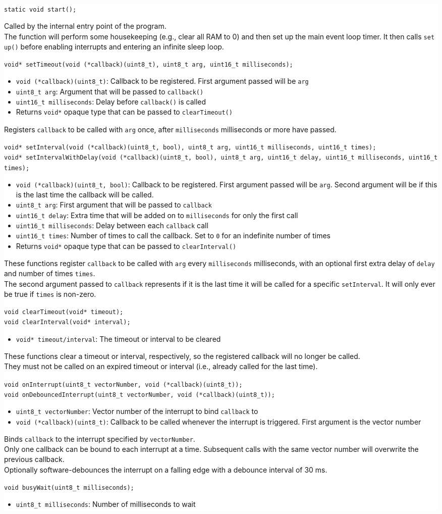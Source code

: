     static void start();

Called by the internal entry point of the program.<br />
The function will perform some housekeeping (e.g., clear all RAM to 0) and then set up the main event loop timer. It then calls `setup()` before enabling interrupts and entering an infinite sleep loop.

    void* setTimeout(void (*callback)(uint8_t), uint8_t arg, uint16_t milliseconds);
 - `void (*callback)(uint8_t)`: Callback to be registered. First argument passed will be `arg`
 - `uint8_t arg`: Argument that will be passed to `callback()`
 - `uint16_t milliseconds`: Delay before `callback()` is called
 - Returns `void*` opaque type that can be passed to `clearTimeout()`

Registers `callback` to be called with `arg` once, after `milliseconds` milliseconds or more have passed.

    void* setInterval(void (*callback)(uint8_t, bool), uint8_t arg, uint16_t milliseconds, uint16_t times);
    void* setIntervalWithDelay(void (*callback)(uint8_t, bool), uint8_t arg, uint16_t delay, uint16_t milliseconds, uint16_t times);
 - `void (*callback)(uint8_t, bool)`: Callback to be registered. First argument passed will be `arg`. Second argument will be if this is the last time the callback will be called.
 - `uint8_t arg`: First argument that will be passed to `callback`
 - `uint16_t delay`: Extra time that will be added on to `milliseconds` for only the first call
 - `uint16_t milliseconds`: Delay between each `callback` call
 - `uint16_t times`: Number of times to call the callback. Set to `0` for an indefinite number of times
 - Returns `void*` opaque type that can be passed to `clearInterval()`

These functions register `callback` to be called with `arg` every `milliseconds` milliseconds, with an optional first extra delay of `delay` and number of times `times`.<br />
The second argument passed to `callback` represents if it is the last time it will be called for a specific `setInterval`. It will only ever be true if `times` is non-zero.

    void clearTimeout(void* timeout);
    void clearInterval(void* interval);
 - `void* timeout/interval`: The timeout or interval to be cleared

These functions clear a timeout or interval, respectively, so the registered callback will no longer be called.<br />
They must not be called on an expired timeout or interval (i.e., already called for the last time).

    void onInterrupt(uint8_t vectorNumber, void (*callback)(uint8_t));
    void onDebouncedInterrupt(uint8_t vectorNumber, void (*callback)(uint8_t));
 - `uint8_t vectorNumber`: Vector number of the interrupt to bind `callback` to
 - `void (*callback)(uint8_t)`: Callback to be called whenever the interrupt is triggered. First argument is the vector number

Binds `callback` to the interrupt specified by `vectorNumber`.<br />
Only one callback can be bound to each interrupt at a time. Subsequent calls with the same vector number will overwrite the previous callback.<br />
Optionally software-debounces the interrupt on a falling edge with a debounce interval of 30 ms.

    void busyWait(uint8_t milliseconds);
- `uint8_t milliseconds`: Number of milliseconds to wait

